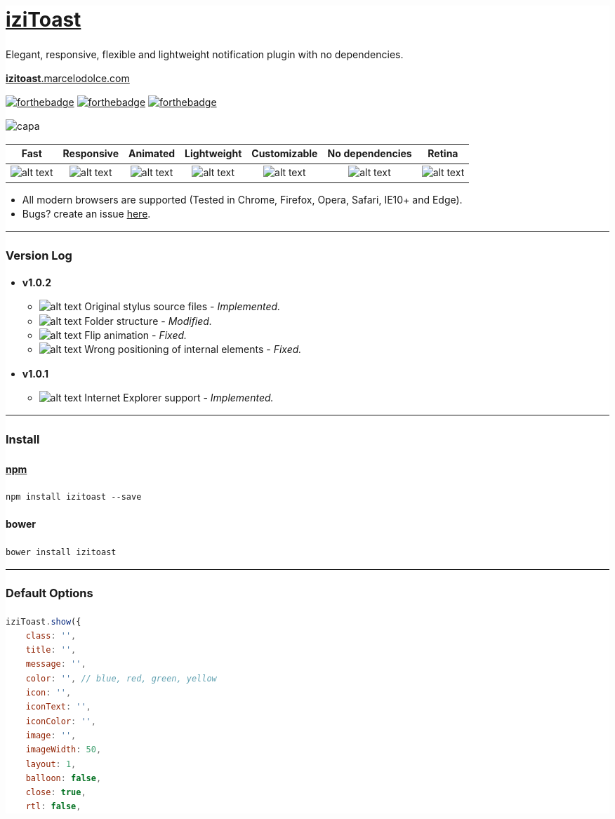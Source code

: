 # [iziToast](http://izitoast.dolce.ninja)
Elegant, responsive, flexible and lightweight notification plugin with no dependencies.

[**izitoast**.marcelodolce.com](http://izitoast.marcelodolce.com)

[![forthebadge](http://forthebadge.com/images/badges/uses-js.svg)](http://forthebadge.com)
[![forthebadge](http://forthebadge.com/images/badges/uses-css.svg)](http://forthebadge.com)
[![forthebadge](http://forthebadge.com/images/badges/built-with-love.svg)](http://forthebadge.com)

![capa](http://i.imgur.com/NKk7Rxm.png)

[logo]: http://i.imgur.com/hCYIhep.png "Check icon"
[new]: http://i.imgur.com/41zuVDk.png "New label"
[bug]: http://i.imgur.com/92lu4ln.png "Bug label"

Fast | Responsive | Animated | Lightweight | Customizable | No dependencies | Retina
:-----: | :-----: | :-----: | :-----: | :-----: | :-----: | :-----: 
![alt text][logo] | ![alt text][logo] | ![alt text][logo] | ![alt text][logo] | ![alt text][logo] | ![alt text][logo] | ![alt text][logo]


- All modern browsers are supported (Tested in Chrome, Firefox, Opera, Safari, IE10+ and Edge).
- Bugs? create an issue [here](https://github.com/dolce/iziToast/issues).

___
### Version Log

- **v1.0.2**
  - ![alt text][new] Original stylus source files - *Implemented.*
  - ![alt text][new] Folder structure - *Modified.*
  - ![alt text][bug] Flip animation - *Fixed.*
  - ![alt text][bug] Wrong positioning of internal elements - *Fixed.*

- **v1.0.1**
  - ![alt text][new] Internet Explorer support - *Implemented.*

___
### Install

#### [npm](https://www.npmjs.com/package/izitoast)
```
npm install izitoast --save
```

#### bower
```
bower install izitoast
```


___
### Default Options

```javascript
iziToast.show({
    class: '',
    title: '',
    message: '',
    color: '', // blue, red, green, yellow
    icon: '',
    iconText: '',
    iconColor: '',
    image: '',
    imageWidth: 50,
    layout: 1,
    balloon: false,
    close: true,
    rtl: false,
```